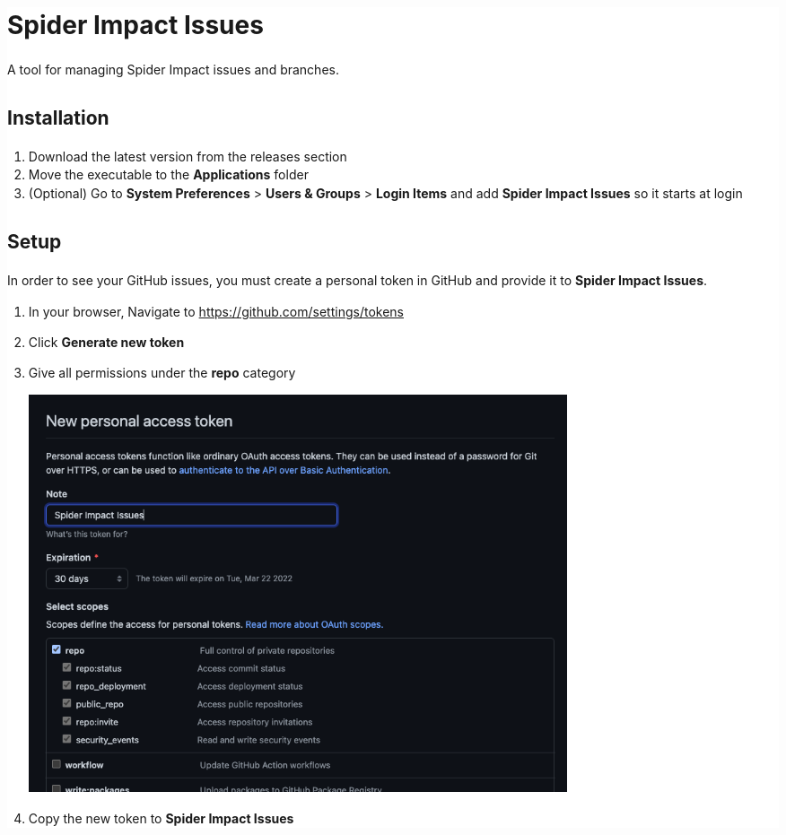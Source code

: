 # Spider Impact Issues

A tool for managing Spider Impact issues and branches.

## Installation

1. Download the latest version from the releases section
2. Move the executable to the **Applications** folder
3. (Optional) Go to **System Preferences** > **Users & Groups** > **Login Items** and add **Spider Impact Issues** so it starts at login

## Setup

In order to see your GitHub issues, you must create a personal token in GitHub and provide it to **Spider Impact Issues**.

1. In your browser, Navigate to https://github.com/settings/tokens
2. Click **Generate new token**
3. Give all permissions under the **repo** category
    
    <img alt="GitHub token creation" src="docs/screenshot_8.png" width="600"/>
4. Copy the new token to **Spider Impact Issues**

